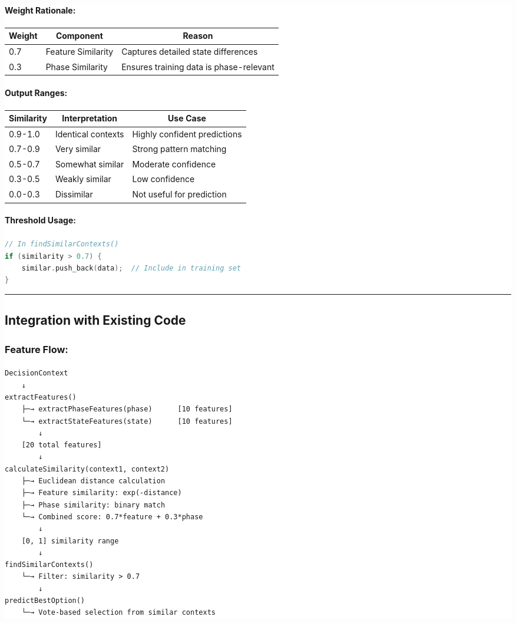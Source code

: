 #### Weight Rationale:

| Weight | Component | Reason |
|--------|-----------|--------|
| 0.7 | Feature Similarity | Captures detailed state differences |
| 0.3 | Phase Similarity | Ensures training data is phase-relevant |

#### Output Ranges:

| Similarity | Interpretation | Use Case |
|-----------|-----------------|----------|
| 0.9-1.0 | Identical contexts | Highly confident predictions |
| 0.7-0.9 | Very similar | Strong pattern matching |
| 0.5-0.7 | Somewhat similar | Moderate confidence |
| 0.3-0.5 | Weakly similar | Low confidence |
| 0.0-0.3 | Dissimilar | Not useful for prediction |

#### Threshold Usage:
```cpp
// In findSimilarContexts()
if (similarity > 0.7) {
    similar.push_back(data);  // Include in training set
}
```

---

## Integration with Existing Code

### Feature Flow:

```
DecisionContext
    ↓
extractFeatures()
    ├─→ extractPhaseFeatures(phase)      [10 features]
    └─→ extractStateFeatures(state)      [10 features]
        ↓
    [20 total features]
        ↓
calculateSimilarity(context1, context2)
    ├─→ Euclidean distance calculation
    ├─→ Feature similarity: exp(-distance)
    ├─→ Phase similarity: binary match
    └─→ Combined score: 0.7*feature + 0.3*phase
        ↓
    [0, 1] similarity range
        ↓
findSimilarContexts()
    └─→ Filter: similarity > 0.7
        ↓
predictBestOption()
    └─→ Vote-based selection from similar contexts
```
